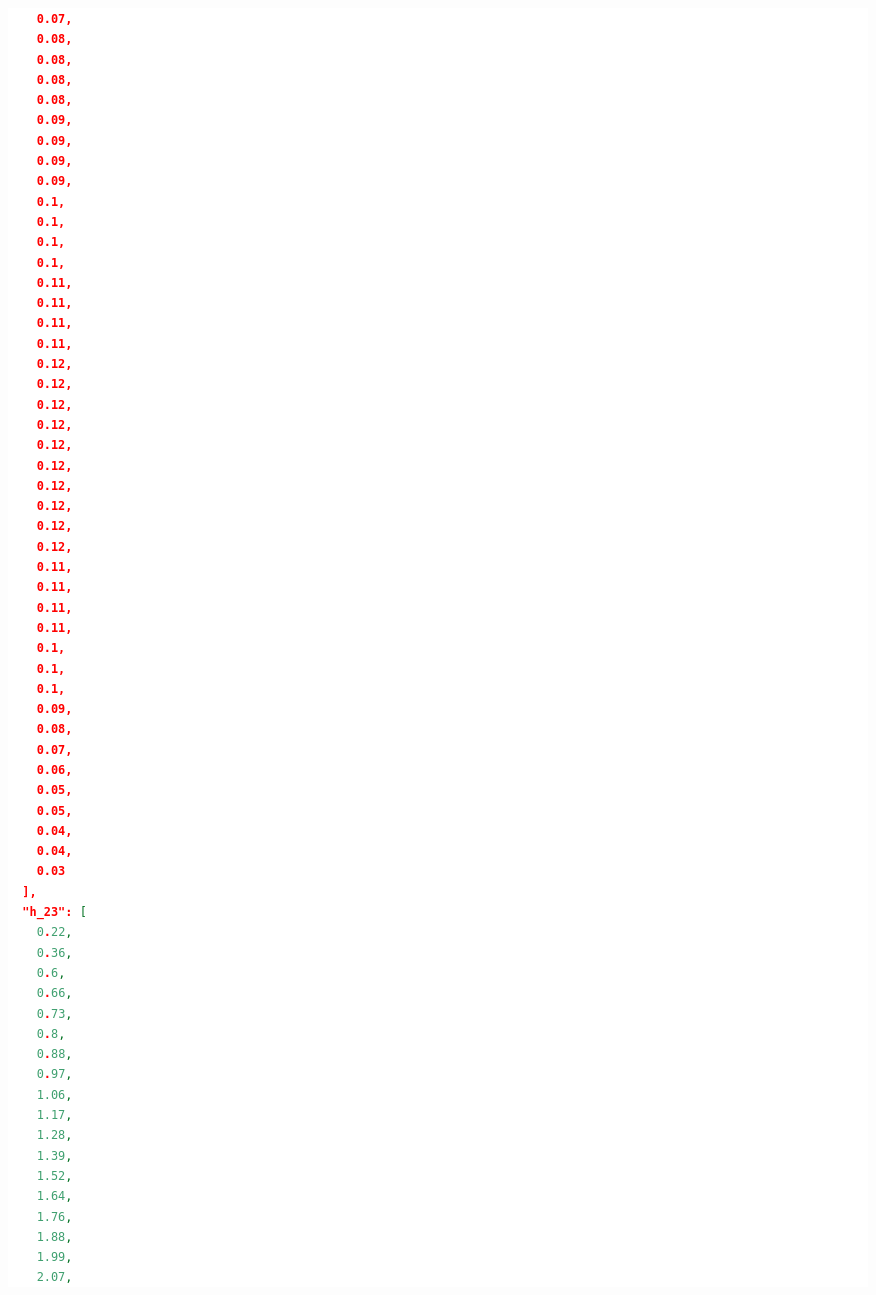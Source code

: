 ```json
    0.07,
    0.08,
    0.08,
    0.08,
    0.08,
    0.09,
    0.09,
    0.09,
    0.09,
    0.1,
    0.1,
    0.1,
    0.1,
    0.11,
    0.11,
    0.11,
    0.11,
    0.12,
    0.12,
    0.12,
    0.12,
    0.12,
    0.12,
    0.12,
    0.12,
    0.12,
    0.12,
    0.11,
    0.11,
    0.11,
    0.11,
    0.1,
    0.1,
    0.1,
    0.09,
    0.08,
    0.07,
    0.06,
    0.05,
    0.05,
    0.04,
    0.04,
    0.03
  ],
  "h_23": [
    0.22,
    0.36,
    0.6,
    0.66,
    0.73,
    0.8,
    0.88,
    0.97,
    1.06,
    1.17,
    1.28,
    1.39,
    1.52,
    1.64,
    1.76,
    1.88,
    1.99,
    2.07,
```